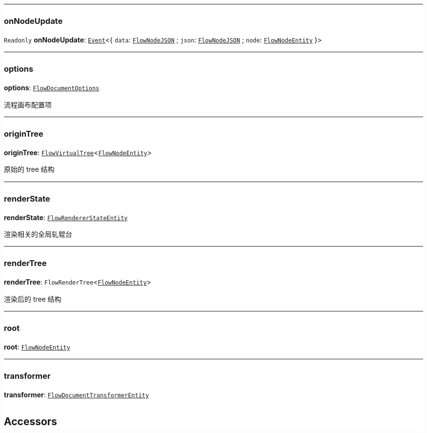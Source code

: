 ***

### onNodeUpdate

`Readonly` **onNodeUpdate**: [`Event`](/auto-docs/editor/interfaces/Event-1.md)<{ `data`: [`FlowNodeJSON`](/auto-docs/editor/interfaces/FlowNodeJSON.md) ; `json`: [`FlowNodeJSON`](/auto-docs/editor/interfaces/FlowNodeJSON.md) ; `node`: [`FlowNodeEntity`](/auto-docs/editor/classes/FlowNodeEntity-1.md)  }>

***

### options

**options**: [`FlowDocumentOptions`](/auto-docs/editor/variables/FlowDocumentOptions-1.md)

流程画布配置项

***

### originTree

**originTree**: [`FlowVirtualTree`](/auto-docs/editor/classes/FlowVirtualTree-1.md)<[`FlowNodeEntity`](/auto-docs/editor/classes/FlowNodeEntity-1.md)>

原始的 tree 结构

***

### renderState

**renderState**: [`FlowRendererStateEntity`](/auto-docs/editor/classes/FlowRendererStateEntity.md)

渲染相关的全局轧辊台

***

### renderTree

**renderTree**: `FlowRenderTree`<[`FlowNodeEntity`](/auto-docs/editor/classes/FlowNodeEntity-1.md)>

渲染后的 tree 结构

***

### root

**root**: [`FlowNodeEntity`](/auto-docs/editor/classes/FlowNodeEntity-1.md)

***

### transformer

**transformer**: [`FlowDocumentTransformerEntity`](/auto-docs/editor/classes/FlowDocumentTransformerEntity.md)

## Accessors

